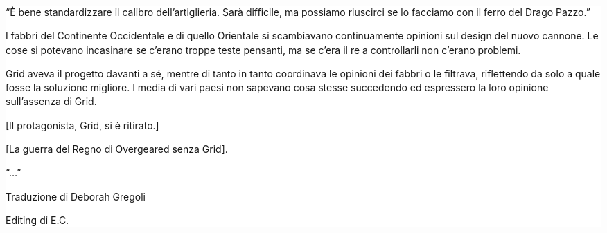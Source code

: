 
“È bene standardizzare il calibro dell’artiglieria. Sarà difficile, ma possiamo riuscirci se lo facciamo con il ferro del Drago Pazzo.”


I fabbri del Continente Occidentale e di quello Orientale si scambiavano continuamente opinioni sul design del nuovo cannone. Le cose si potevano incasinare se c’erano troppe teste pensanti, ma se c’era il re a controllarli non c’erano problemi.


Grid aveva il progetto davanti a sé, mentre di tanto in tanto coordinava le opinioni dei fabbri o le filtrava, riflettendo da solo a quale fosse la soluzione migliore. I media di vari paesi non sapevano cosa stesse succedendo ed espressero la loro opinione sull’assenza di Grid.






[Il protagonista, Grid, si è ritirato.]






[La guerra del Regno di Overgeared senza Grid].






“…”






Traduzione di Deborah Gregoli


Editing di E.C.
                                


                                



